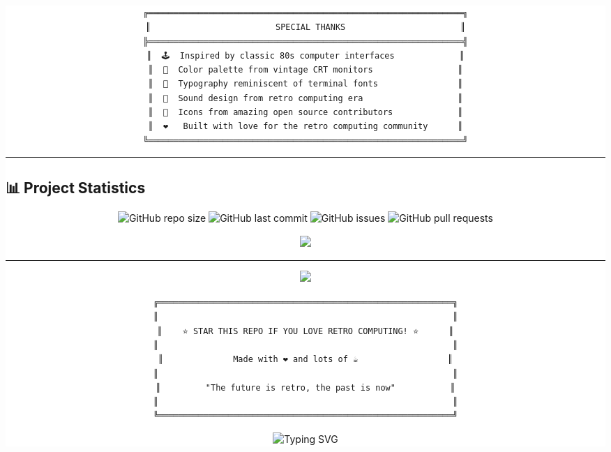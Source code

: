 <div align="center">

```
╔═══════════════════════════════════════════════════════════════╗
║                         SPECIAL THANKS                       ║
╠═══════════════════════════════════════════════════════════════╣
║  🕹️  Inspired by classic 80s computer interfaces             ║
║  🎨  Color palette from vintage CRT monitors                 ║
║  💾  Typography reminiscent of terminal fonts                ║
║  🎵  Sound design from retro computing era                   ║
║  🌟  Icons from amazing open source contributors             ║
║  ❤️   Built with love for the retro computing community      ║
╚═══════════════════════════════════════════════════════════════╝
```

</div>

---

## 📊 Project Statistics

<div align="center">

![GitHub repo size](https://img.shields.io/github/repo-size/your-username/retro-tools?style=flat-square&color=00ff41)
![GitHub last commit](https://img.shields.io/github/last-commit/your-username/retro-tools?style=flat-square&color=ff00ff)
![GitHub issues](https://img.shields.io/github/issues/your-username/retro-tools?style=flat-square&color=00ddff)
![GitHub pull requests](https://img.shields.io/github/issues-pr/your-username/retro-tools?style=flat-square&color=ffff00)

<img src="https://github-readme-stats.vercel.app/api?username=your-username&show_icons=true&theme=radical&hide_border=true&title_color=00ff41&icon_color=ff00ff&text_color=00ddff&bg_color=0a0a0a" width="400">

</div>

---

<div align="center">

<img width="600" src="https://user-images.githubusercontent.com/74038190/212284136-03988914-d899-44b4-b1d9-4eeccf656e44.gif">

```
╔═══════════════════════════════════════════════════════════╗
║                                                           ║
║    ⭐ STAR THIS REPO IF YOU LOVE RETRO COMPUTING! ⭐      ║
║                                                           ║
║              Made with ❤️ and lots of ☕                  ║
║                                                           ║
║         "The future is retro, the past is now"           ║
║                                                           ║
╚═══════════════════════════════════════════════════════════╝
```

<img src="https://readme-typing-svg.herokuapp.com?font=Orbitron&size=20&duration=3000&pause=1000&color=00FF41&center=true&vCenter=true&width=500&lines=Thanks+for+visiting!;Keep+the+retro+spirit+alive!;Happy+coding+in+the+terminal!" alt="Typing SVG" />

</div>
